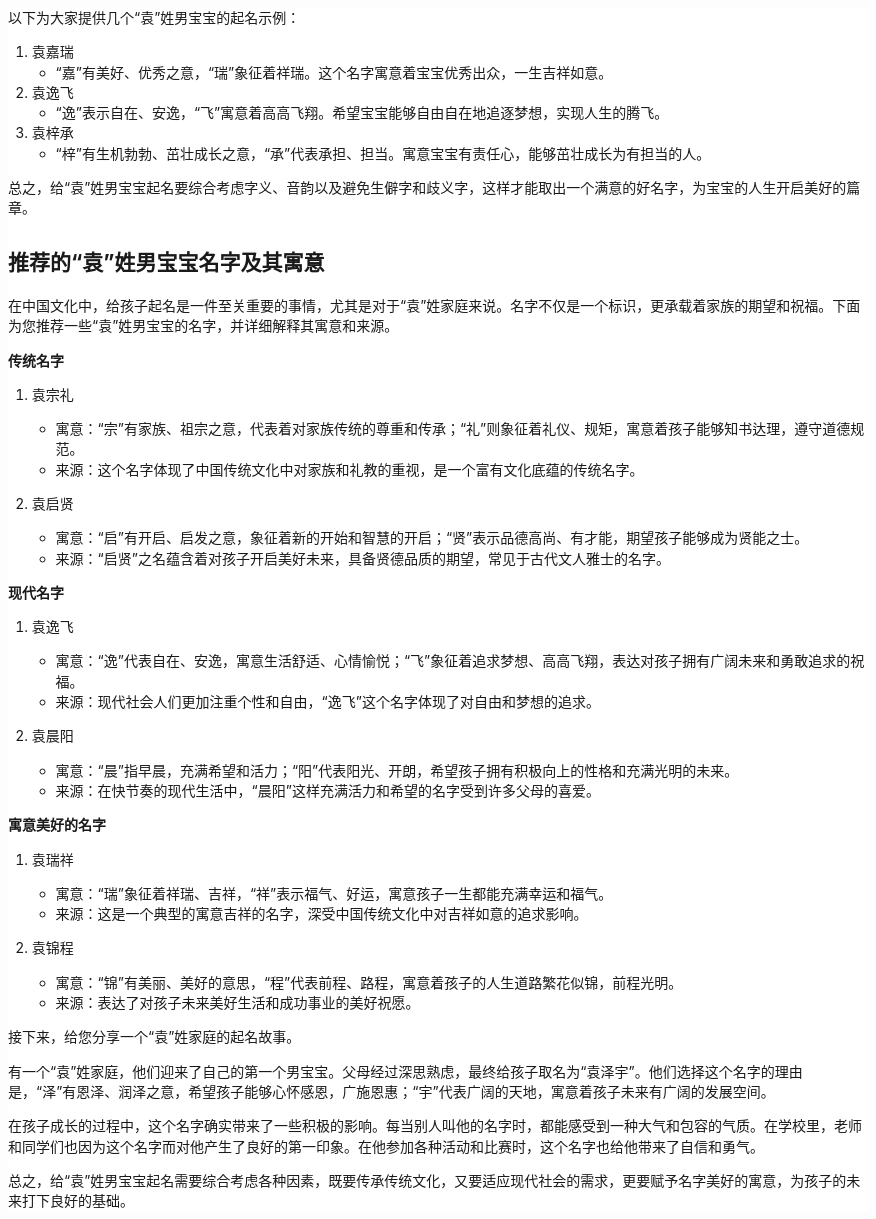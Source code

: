以下为大家提供几个“袁”姓男宝宝的起名示例：

1. 袁嘉瑞
    - “嘉”有美好、优秀之意，“瑞”象征着祥瑞。这个名字寓意着宝宝优秀出众，一生吉祥如意。
2. 袁逸飞
    - “逸”表示自在、安逸，“飞”寓意着高高飞翔。希望宝宝能够自由自在地追逐梦想，实现人生的腾飞。
3. 袁梓承
    - “梓”有生机勃勃、茁壮成长之意，“承”代表承担、担当。寓意宝宝有责任心，能够茁壮成长为有担当的人。

总之，给“袁”姓男宝宝起名要综合考虑字义、音韵以及避免生僻字和歧义字，这样才能取出一个满意的好名字，为宝宝的人生开启美好的篇章。
## 推荐的“袁”姓男宝宝名字及其寓意

在中国文化中，给孩子起名是一件至关重要的事情，尤其是对于“袁”姓家庭来说。名字不仅是一个标识，更承载着家族的期望和祝福。下面为您推荐一些“袁”姓男宝宝的名字，并详细解释其寓意和来源。

**传统名字**

1. 袁宗礼
    - 寓意：“宗”有家族、祖宗之意，代表着对家族传统的尊重和传承；“礼”则象征着礼仪、规矩，寓意着孩子能够知书达理，遵守道德规范。
    - 来源：这个名字体现了中国传统文化中对家族和礼教的重视，是一个富有文化底蕴的传统名字。

2. 袁启贤
    - 寓意：“启”有开启、启发之意，象征着新的开始和智慧的开启；“贤”表示品德高尚、有才能，期望孩子能够成为贤能之士。
    - 来源：“启贤”之名蕴含着对孩子开启美好未来，具备贤德品质的期望，常见于古代文人雅士的名字。

**现代名字**

1. 袁逸飞
    - 寓意：“逸”代表自在、安逸，寓意生活舒适、心情愉悦；“飞”象征着追求梦想、高高飞翔，表达对孩子拥有广阔未来和勇敢追求的祝福。
    - 来源：现代社会人们更加注重个性和自由，“逸飞”这个名字体现了对自由和梦想的追求。

2. 袁晨阳
    - 寓意：“晨”指早晨，充满希望和活力；“阳”代表阳光、开朗，希望孩子拥有积极向上的性格和充满光明的未来。
    - 来源：在快节奏的现代生活中，“晨阳”这样充满活力和希望的名字受到许多父母的喜爱。

**寓意美好的名字**

1. 袁瑞祥
    - 寓意：“瑞”象征着祥瑞、吉祥，“祥”表示福气、好运，寓意孩子一生都能充满幸运和福气。
    - 来源：这是一个典型的寓意吉祥的名字，深受中国传统文化中对吉祥如意的追求影响。

2. 袁锦程
    - 寓意：“锦”有美丽、美好的意思，“程”代表前程、路程，寓意着孩子的人生道路繁花似锦，前程光明。
    - 来源：表达了对孩子未来美好生活和成功事业的美好祝愿。

接下来，给您分享一个“袁”姓家庭的起名故事。

有一个“袁”姓家庭，他们迎来了自己的第一个男宝宝。父母经过深思熟虑，最终给孩子取名为“袁泽宇”。他们选择这个名字的理由是，“泽”有恩泽、润泽之意，希望孩子能够心怀感恩，广施恩惠；“宇”代表广阔的天地，寓意着孩子未来有广阔的发展空间。

在孩子成长的过程中，这个名字确实带来了一些积极的影响。每当别人叫他的名字时，都能感受到一种大气和包容的气质。在学校里，老师和同学们也因为这个名字而对他产生了良好的第一印象。在他参加各种活动和比赛时，这个名字也给他带来了自信和勇气。

总之，给“袁”姓男宝宝起名需要综合考虑各种因素，既要传承传统文化，又要适应现代社会的需求，更要赋予名字美好的寓意，为孩子的未来打下良好的基础。